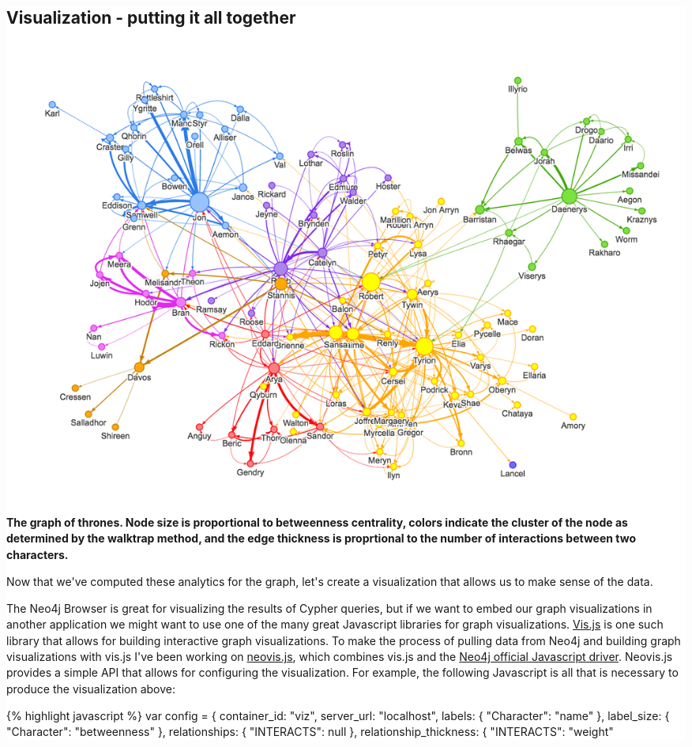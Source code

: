 ## Visualization - putting it all together

![](/public/img/graph-of-thrones.png)
**The graph of thrones. Node size is proportional to betweenness centrality, colors indicate the cluster of the node as determined by the walktrap method, and the edge thickness is proprtional to the number of interactions between two characters.**

Now that we've computed these analytics for the graph, let's create a visualization that allows us to make sense of the data.

The Neo4j Browser is great for visualizing the results of Cypher queries, but if we want to embed our graph visualizations in another application we might want to use one of the many great Javascript libraries for graph visualizations. [Vis.js](http://visjs.org/) is one such library that allows for building interactive graph visualizations. To make the process of pulling data from Neo4j and building graph visualizations with vis.js I've been working on [neovis.js](https://github.com/johnymontana/neovis.js), which combines vis.js and the [Neo4j official Javascript driver](). Neovis.js provides a simple API that allows for configuring the visualization. For example, the following Javascript is all that is necessary to produce the visualization above:


{% highlight javascript %}
var config = {
  container_id: "viz",
  server_url: "localhost",
  labels: {
    "Character": "name"
  },
  label_size: {
    "Character": "betweenness"
  },
  relationships: {
    "INTERACTS": null
  },
  relationship_thickness: {
    "INTERACTS": "weight"